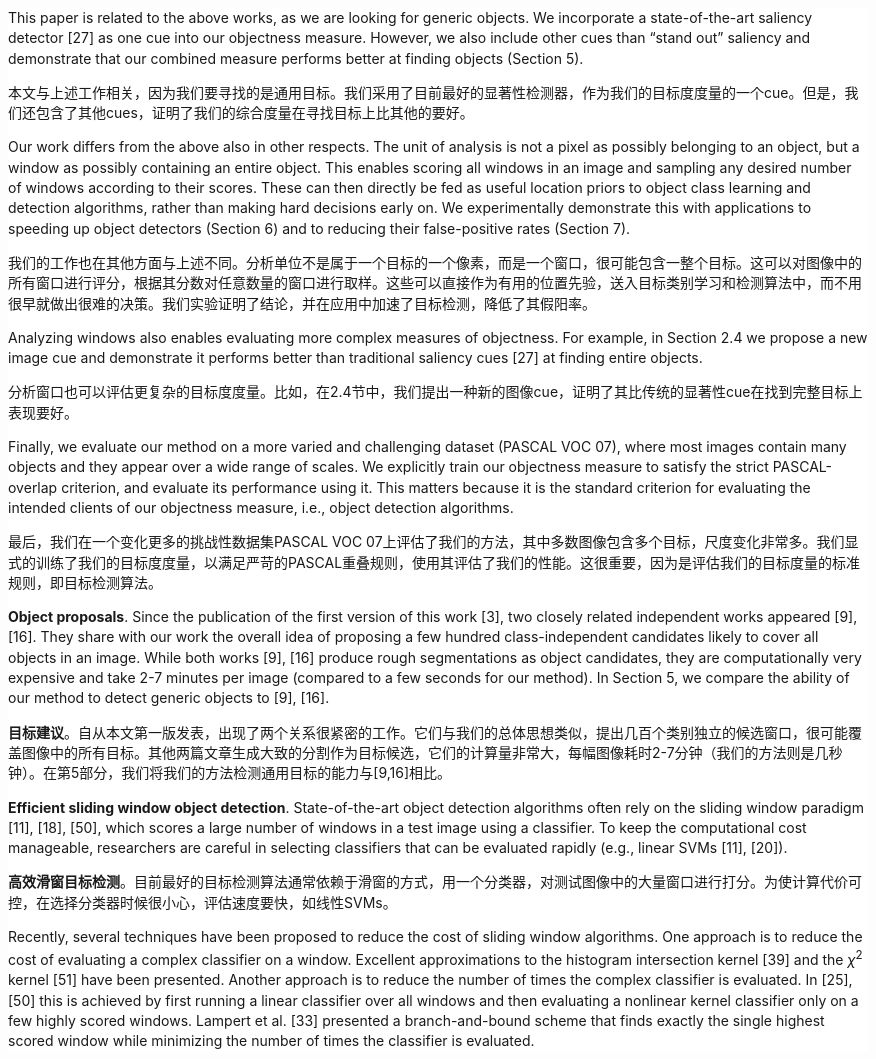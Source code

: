 This paper is related to the above works, as we are looking for generic objects. We incorporate a state-of-the-art saliency detector [27] as one cue into our objectness measure. However, we also include other cues than “stand out” saliency and demonstrate that our combined measure performs better at finding objects (Section 5).

本文与上述工作相关，因为我们要寻找的是通用目标。我们采用了目前最好的显著性检测器，作为我们的目标度度量的一个cue。但是，我们还包含了其他cues，证明了我们的综合度量在寻找目标上比其他的要好。

Our work differs from the above also in other respects. The unit of analysis is not a pixel as possibly belonging to an object, but a window as possibly containing an entire object. This enables scoring all windows in an image and sampling any desired number of windows according to their scores. These can then directly be fed as useful location priors to object class learning and detection algorithms, rather than making hard decisions early on. We experimentally demonstrate this with applications to speeding up object detectors (Section 6) and to reducing their false-positive rates (Section 7).

我们的工作也在其他方面与上述不同。分析单位不是属于一个目标的一个像素，而是一个窗口，很可能包含一整个目标。这可以对图像中的所有窗口进行评分，根据其分数对任意数量的窗口进行取样。这些可以直接作为有用的位置先验，送入目标类别学习和检测算法中，而不用很早就做出很难的决策。我们实验证明了结论，并在应用中加速了目标检测，降低了其假阳率。

Analyzing windows also enables evaluating more complex measures of objectness. For example, in Section 2.4 we propose a new image cue and demonstrate it performs better than traditional saliency cues [27] at finding entire objects.

分析窗口也可以评估更复杂的目标度度量。比如，在2.4节中，我们提出一种新的图像cue，证明了其比传统的显著性cue在找到完整目标上表现要好。

Finally, we evaluate our method on a more varied and challenging dataset (PASCAL VOC 07), where most images contain many objects and they appear over a wide range of scales. We explicitly train our objectness measure to satisfy the strict PASCAL-overlap criterion, and evaluate its performance using it. This matters because it is the standard criterion for evaluating the intended clients of our objectness measure, i.e., object detection algorithms.

最后，我们在一个变化更多的挑战性数据集PASCAL VOC 07上评估了我们的方法，其中多数图像包含多个目标，尺度变化非常多。我们显式的训练了我们的目标度度量，以满足严苛的PASCAL重叠规则，使用其评估了我们的性能。这很重要，因为是评估我们的目标度量的标准规则，即目标检测算法。

**Object proposals**. Since the publication of the first version of this work [3], two closely related independent works appeared [9], [16]. They share with our work the overall idea of proposing a few hundred class-independent candidates likely to cover all objects in an image. While both works [9], [16] produce rough segmentations as object candidates, they are computationally very expensive and take 2-7 minutes per image (compared to a few seconds for our method). In Section 5, we compare the ability of our method to detect generic objects to [9], [16].

**目标建议**。自从本文第一版发表，出现了两个关系很紧密的工作。它们与我们的总体思想类似，提出几百个类别独立的候选窗口，很可能覆盖图像中的所有目标。其他两篇文章生成大致的分割作为目标候选，它们的计算量非常大，每幅图像耗时2-7分钟（我们的方法则是几秒钟）。在第5部分，我们将我们的方法检测通用目标的能力与[9,16]相比。

**Efficient sliding window object detection**. State-of-the-art object detection algorithms often rely on the sliding window paradigm [11], [18], [50], which scores a large number of windows in a test image using a classifier. To keep the computational cost manageable, researchers are careful in selecting classifiers that can be evaluated rapidly (e.g., linear SVMs [11], [20]).

**高效滑窗目标检测**。目前最好的目标检测算法通常依赖于滑窗的方式，用一个分类器，对测试图像中的大量窗口进行打分。为使计算代价可控，在选择分类器时候很小心，评估速度要快，如线性SVMs。

Recently, several techniques have been proposed to reduce the cost of sliding window algorithms. One approach is to reduce the cost of evaluating a complex classifier on a window. Excellent approximations to the histogram intersection kernel [39] and the $χ^2$ kernel [51] have been presented. Another approach is to reduce the number of times the complex classifier is evaluated. In [25], [50] this is achieved by first running a linear classifier over all windows and then evaluating a nonlinear kernel classifier only on a few highly scored windows. Lampert et al. [33] presented a branch-and-bound scheme that finds exactly the single highest scored window while minimizing the number of times the classifier is evaluated.
